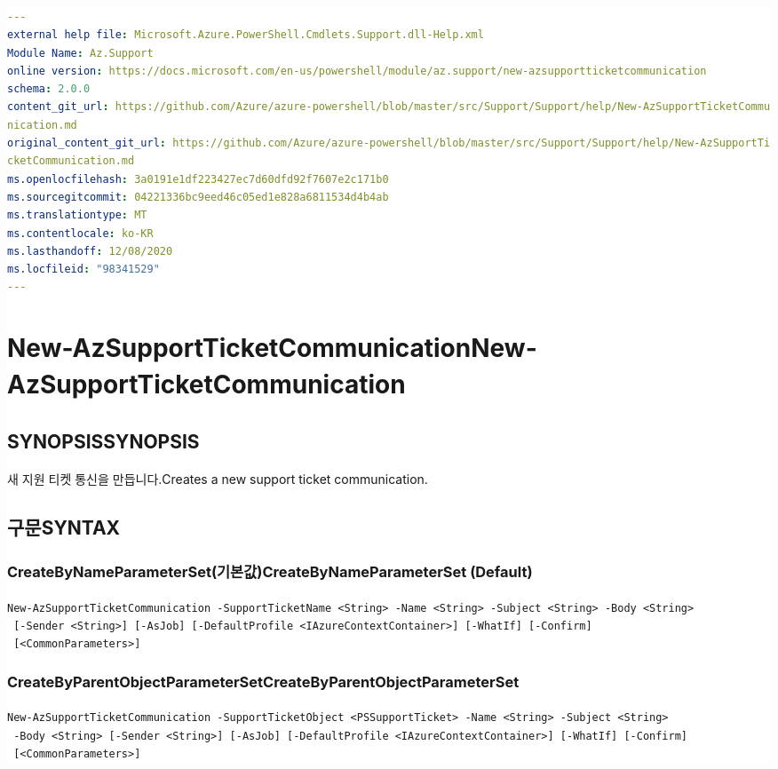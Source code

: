 ```yaml
---
external help file: Microsoft.Azure.PowerShell.Cmdlets.Support.dll-Help.xml
Module Name: Az.Support
online version: https://docs.microsoft.com/en-us/powershell/module/az.support/new-azsupportticketcommunication
schema: 2.0.0
content_git_url: https://github.com/Azure/azure-powershell/blob/master/src/Support/Support/help/New-AzSupportTicketCommunication.md
original_content_git_url: https://github.com/Azure/azure-powershell/blob/master/src/Support/Support/help/New-AzSupportTicketCommunication.md
ms.openlocfilehash: 3a0191e1df223427ec7d60dfd92f7607e2c171b0
ms.sourcegitcommit: 04221336bc9eed46c05ed1e828a6811534d4b4ab
ms.translationtype: MT
ms.contentlocale: ko-KR
ms.lasthandoff: 12/08/2020
ms.locfileid: "98341529"
---
```

# <span data-ttu-id="a9e3b-101">New-AzSupportTicketCommunication</span><span class="sxs-lookup"><span data-stu-id="a9e3b-101">New-AzSupportTicketCommunication</span></span>

## <span data-ttu-id="a9e3b-102">SYNOPSIS</span><span class="sxs-lookup"><span data-stu-id="a9e3b-102">SYNOPSIS</span></span>
<span data-ttu-id="a9e3b-103">새 지원 티켓 통신을 만듭니다.</span><span class="sxs-lookup"><span data-stu-id="a9e3b-103">Creates a new support ticket communication.</span></span>

## <span data-ttu-id="a9e3b-104">구문</span><span class="sxs-lookup"><span data-stu-id="a9e3b-104">SYNTAX</span></span>

### <span data-ttu-id="a9e3b-105">CreateByNameParameterSet(기본값)</span><span class="sxs-lookup"><span data-stu-id="a9e3b-105">CreateByNameParameterSet (Default)</span></span>
```
New-AzSupportTicketCommunication -SupportTicketName <String> -Name <String> -Subject <String> -Body <String>
 [-Sender <String>] [-AsJob] [-DefaultProfile <IAzureContextContainer>] [-WhatIf] [-Confirm]
 [<CommonParameters>]
```

### <span data-ttu-id="a9e3b-106">CreateByParentObjectParameterSet</span><span class="sxs-lookup"><span data-stu-id="a9e3b-106">CreateByParentObjectParameterSet</span></span>
```
New-AzSupportTicketCommunication -SupportTicketObject <PSSupportTicket> -Name <String> -Subject <String>
 -Body <String> [-Sender <String>] [-AsJob] [-DefaultProfile <IAzureContextContainer>] [-WhatIf] [-Confirm]
 [<CommonParameters>]
```
